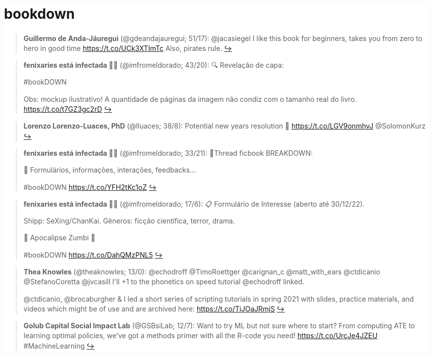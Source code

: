 # bookdown

> **Guillermo de Anda-Jáuregui** (@gdeandajauregui; 51/17): @jacasiegel I like this book for beginners, takes you from zero to hero in good time https://t.co/UCk3XTImTc
> Also, pirates rule.  [&#8618;](https://twitter.com/gdeandajauregui/status/1606372806400348171)




> **fenixaries está infectada 🧟‍♀️** (@imfromeldorado; 43/20): 🔍 Revelação de capa:
> >
> #bookDOWN
> >
> Obs: mockup ilustrativo! A quantidade de páginas da imagem não condiz com o tamanho real do livro. https://t.co/t7GZ3gc2rD  [&#8618;](https://twitter.com/imfromeldorado/status/1605321004271771650)




> **Lorenzo Lorenzo-Luaces, PhD** (@lluaces; 38/8): Potential new years resolution 👀 https://t.co/LGV9onmhvJ @SolomonKurz  [&#8618;](https://twitter.com/lluaces/status/1605592899889963008)




> **fenixaries está infectada 🧟‍♀️** (@imfromeldorado; 33/21): 🧟Thread ficbook BREAKDOWN:
> >
> 🎸 Formulários, informações, interações, feedbacks...
> >
> #bookDOWN https://t.co/YFH2tKc1oZ  [&#8618;](https://twitter.com/imfromeldorado/status/1605316256772640769)




> **fenixaries está infectada 🧟‍♀️** (@imfromeldorado; 17/6): 📋 Formulário de Interesse (aberto até 30/12/22).
> >
> Shipp: SeXing/ChanKai.
> Gêneros: ficção científica, terror, drama.
> >
> 🧟 Apocalipse Zumbi 🧟
> >
> #bookDOWN https://t.co/DahQMzPNL5  [&#8618;](https://twitter.com/imfromeldorado/status/1605317877674000386)




> **Thea Knowles** (@theaknowles; 13/0): @echodroff @TimoRoettger @carignan_c @matt_with_ears @ctdicanio @StefanoCoretta @jvcasill I'll +1 to the phonetics on speed tutorial @echodroff linked. 
> >
> @ctdicanio, @brocaburgher &amp; I led a short series of scripting tutorials in spring 2021 with slides, practice materials, and videos which might be of use and are archived here: https://t.co/TiJOaJRmjS  [&#8618;](https://twitter.com/theaknowles/status/1604931051994087424)




> **Golub Capital Social Impact Lab** (@GSBsiLab; 12/7): Want to try ML but not sure where to start? From computing ATE to learning optimal policies, we’ve got a methods primer with all the R-code you need!  https://t.co/UrcJe4JZEU #MachineLearning  [&#8618;](https://twitter.com/GSBsiLab/status/1605277369258082305)
